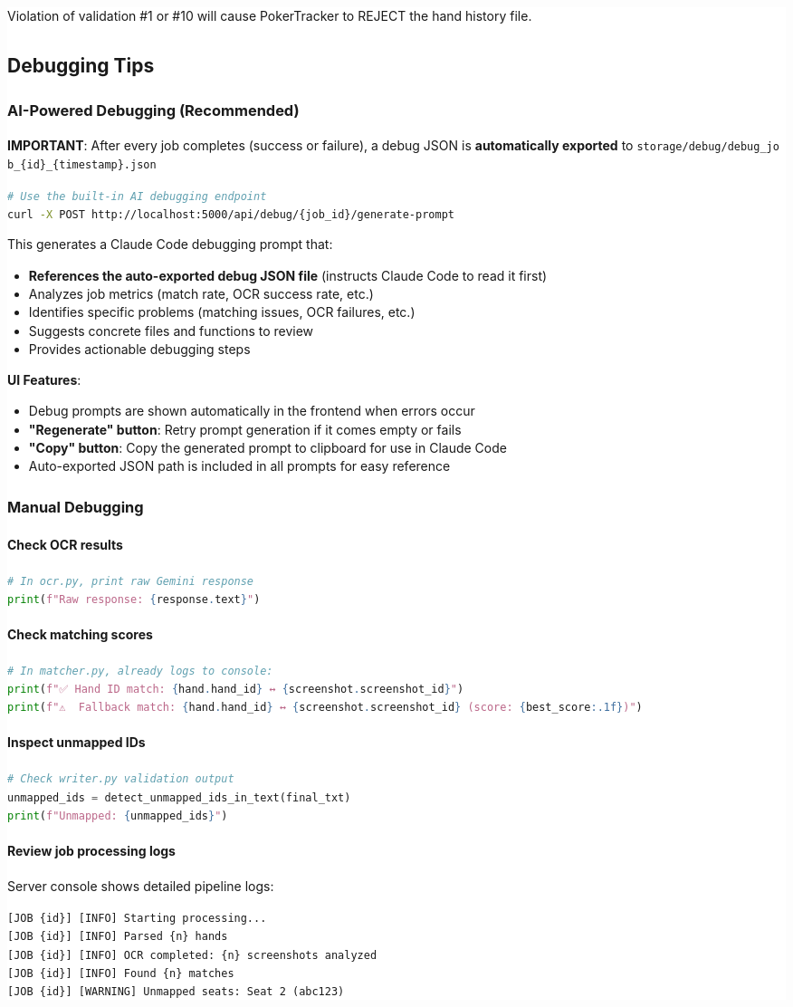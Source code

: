 Violation of validation #1 or #10 will cause PokerTracker to REJECT the hand history file.

## Debugging Tips

### AI-Powered Debugging (Recommended)

**IMPORTANT**: After every job completes (success or failure), a debug JSON is **automatically exported** to `storage/debug/debug_job_{id}_{timestamp}.json`

```bash
# Use the built-in AI debugging endpoint
curl -X POST http://localhost:5000/api/debug/{job_id}/generate-prompt
```

This generates a Claude Code debugging prompt that:
- **References the auto-exported debug JSON file** (instructs Claude Code to read it first)
- Analyzes job metrics (match rate, OCR success rate, etc.)
- Identifies specific problems (matching issues, OCR failures, etc.)
- Suggests concrete files and functions to review
- Provides actionable debugging steps

**UI Features**:
- Debug prompts are shown automatically in the frontend when errors occur
- **"Regenerate" button**: Retry prompt generation if it comes empty or fails
- **"Copy" button**: Copy the generated prompt to clipboard for use in Claude Code
- Auto-exported JSON path is included in all prompts for easy reference

### Manual Debugging

#### Check OCR results
```python
# In ocr.py, print raw Gemini response
print(f"Raw response: {response.text}")
```

#### Check matching scores
```python
# In matcher.py, already logs to console:
print(f"✅ Hand ID match: {hand.hand_id} ↔ {screenshot.screenshot_id}")
print(f"⚠️  Fallback match: {hand.hand_id} ↔ {screenshot.screenshot_id} (score: {best_score:.1f})")
```

#### Inspect unmapped IDs
```python
# Check writer.py validation output
unmapped_ids = detect_unmapped_ids_in_text(final_txt)
print(f"Unmapped: {unmapped_ids}")
```

#### Review job processing logs
Server console shows detailed pipeline logs:
```
[JOB {id}] [INFO] Starting processing...
[JOB {id}] [INFO] Parsed {n} hands
[JOB {id}] [INFO] OCR completed: {n} screenshots analyzed
[JOB {id}] [INFO] Found {n} matches
[JOB {id}] [WARNING] Unmapped seats: Seat 2 (abc123)
```
